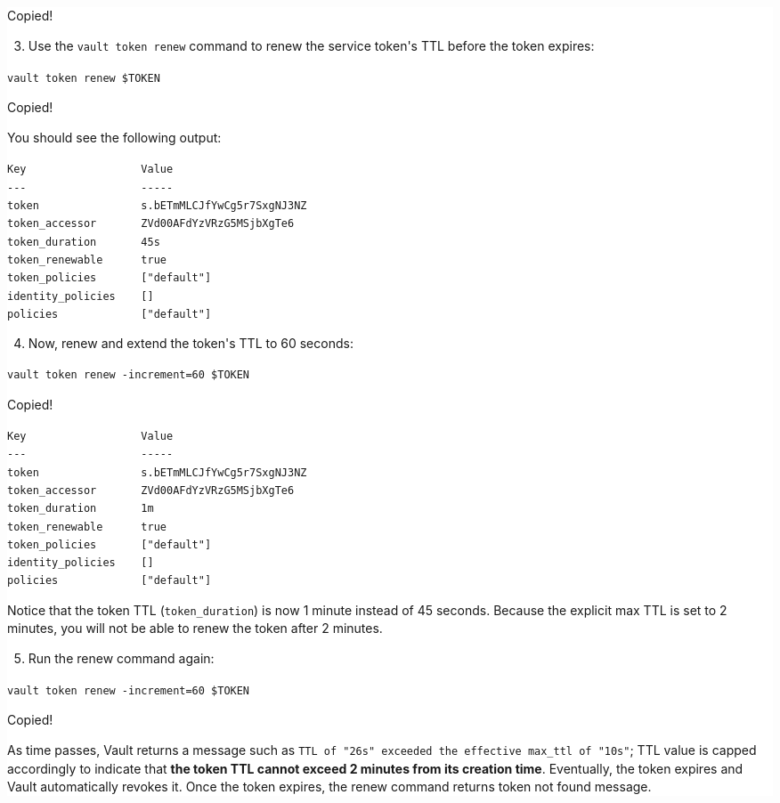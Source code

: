 Copied!

3. Use the `vault token renew` command to renew the service token's TTL before the token expires:
    

```apache
vault token renew $TOKEN
```

Copied!

You should see the following output:

```apache
Key                  Value
---                  -----
token                s.bETmMLCJfYwCg5r7SxgNJ3NZ
token_accessor       ZVd00AFdYzVRzG5MSjbXgTe6
token_duration       45s
token_renewable      true
token_policies       ["default"]
identity_policies    []
policies             ["default"]
```

4. Now, renew and extend the token's TTL to 60 seconds:
    

```apache
vault token renew -increment=60 $TOKEN
```

Copied!

```apache
Key                  Value
---                  -----
token                s.bETmMLCJfYwCg5r7SxgNJ3NZ
token_accessor       ZVd00AFdYzVRzG5MSjbXgTe6
token_duration       1m
token_renewable      true
token_policies       ["default"]
identity_policies    []
policies             ["default"]
```

Notice that the token TTL (`token_duration`) is now 1 minute instead of 45 seconds. Because the explicit max TTL is set to 2 minutes, you will not be able to renew the token after 2 minutes.

5. Run the renew command again:
    

```apache
vault token renew -increment=60 $TOKEN
```

Copied!

As time passes, Vault returns a message such as `TTL of "26s" exceeded the effective max_ttl of "10s"`; TTL value is capped accordingly to indicate that **the token TTL cannot exceed 2 minutes from its creation time**. Eventually, the token expires and Vault automatically revokes it. Once the token expires, the renew command returns token not found message.
